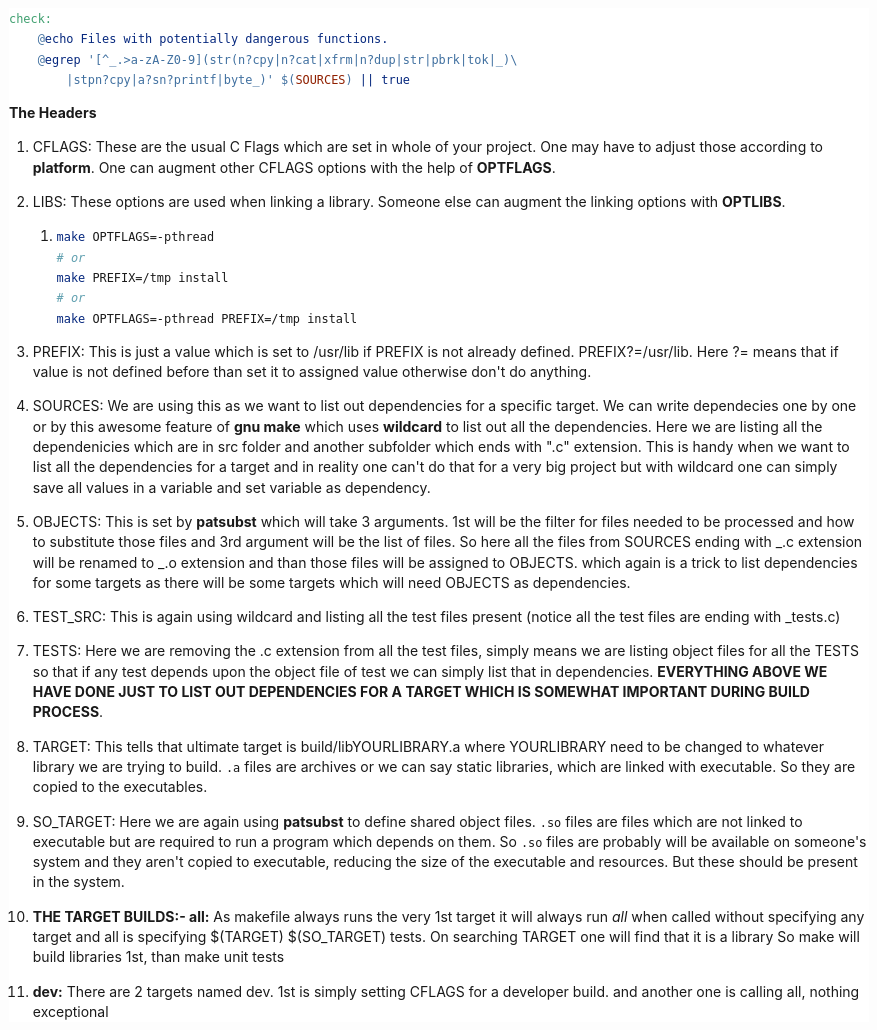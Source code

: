 ```makefile
check:
	@echo Files with potentially dangerous functions.
	@egrep '[^_.>a-zA-Z0-9](str(n?cpy|n?cat|xfrm|n?dup|str|pbrk|tok|_)\
		|stpn?cpy|a?sn?printf|byte_)' $(SOURCES) || true

```

**The Headers**

1. CFLAGS: These are the usual C Flags which are set in whole of your project. One may have to adjust those according to **platform**. One can augment other CFLAGS options with the help of **OPTFLAGS**.

2. LIBS: These options are used when linking a library. Someone else can augment the linking options with **OPTLIBS**.

   1. ```bash
      make OPTFLAGS=-pthread
      # or
      make PREFIX=/tmp install
      # or
      make OPTFLAGS=-pthread PREFIX=/tmp install
      ```

3. PREFIX: This is just a value which is set to /usr/lib if PREFIX is not already defined. PREFIX?=/usr/lib. Here ?= means that if value is not defined before than set it to assigned value otherwise don't do anything.

4. SOURCES: We are using this as we want to list out dependencies for a specific target. We can write dependecies one by one or by this awesome feature of **gnu make** which uses **wildcard** to list out all the dependencies. Here we are listing all the dependenicies which are in src folder and another subfolder which ends with ".c" extension. This is handy when we want to list all the dependencies for a target and in reality one can't do that for a very big project but with wildcard one can simply save all values in a variable and set variable as dependency.

5. OBJECTS: This is set by **patsubst** which will take 3 arguments. 1st will be the filter for files needed to be processed and how to substitute those files and 3rd argument will be the list of files. So here all the files from SOURCES ending with _.c extension will be renamed to _.o extension and than those files will be assigned to OBJECTS. which again is a trick to list dependencies for some targets as there will be some targets which will need OBJECTS as dependencies.

6. TEST_SRC: This is again using wildcard and listing all the test files present (notice all the test files are ending with \_tests.c)

7. TESTS: Here we are removing the .c extension from all the test files, simply means we are listing object files for all the TESTS so that if any test depends upon the object file of test we can simply list that in dependencies. **EVERYTHING ABOVE WE HAVE DONE JUST TO LIST OUT DEPENDENCIES FOR A TARGET WHICH IS SOMEWHAT IMPORTANT DURING BUILD PROCESS**.

8. TARGET: This tells that ultimate target is build/libYOURLIBRARY.a where YOURLIBRARY need to be changed to whatever library we are trying to build. `.a` files are archives or we can say static libraries, which are linked with executable. So they are copied to the executables.

9. SO_TARGET: Here we are again using **patsubst** to define shared object files. `.so` files are files which are not linked to executable but are required to run a program which depends on them. So `.so` files are probably will be available on someone's system and they aren't copied to executable, reducing the size of the executable and resources. But these should be present in the system.

10. **THE TARGET BUILDS:- all:** As makefile always runs the very 1st target it will always run _all_ when called without specifying any target and all is specifying \$(TARGET) \$(SO_TARGET) tests. On searching TARGET one will find that it is a library So make will build libraries 1st, than make unit tests

11. **dev:** There are 2 targets named dev. 1st is simply setting CFLAGS for a developer build. and another one is calling all, nothing exceptional
